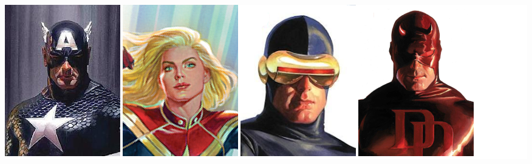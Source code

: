 ![img/captain-america.png](img/captain-america.png)
![img/captain-marvel.png](img/captain-marvel.png)
![img/cyclops.png](img/cyclops.png)
![img/daredevil.png](img/daredevil.png)